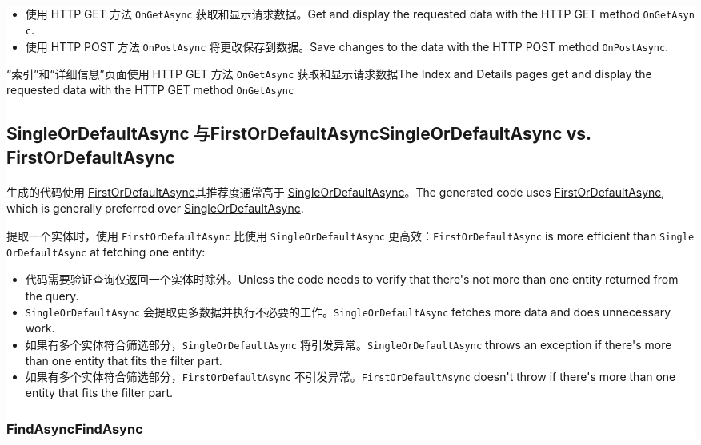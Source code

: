 * <span data-ttu-id="7df3e-364">使用 HTTP GET 方法 `OnGetAsync` 获取和显示请求数据。</span><span class="sxs-lookup"><span data-stu-id="7df3e-364">Get and display the requested data with the HTTP GET method `OnGetAsync`.</span></span>
* <span data-ttu-id="7df3e-365">使用 HTTP POST 方法 `OnPostAsync` 将更改保存到数据。</span><span class="sxs-lookup"><span data-stu-id="7df3e-365">Save changes to the data with the HTTP POST method `OnPostAsync`.</span></span>

<span data-ttu-id="7df3e-366">“索引”和“详细信息”页面使用 HTTP GET 方法 `OnGetAsync` 获取和显示请求数据</span><span class="sxs-lookup"><span data-stu-id="7df3e-366">The Index and Details pages get and display the requested data with the HTTP GET method `OnGetAsync`</span></span>

## <a name="singleordefaultasync-vs-firstordefaultasync"></a><span data-ttu-id="7df3e-367">SingleOrDefaultAsync 与FirstOrDefaultAsync</span><span class="sxs-lookup"><span data-stu-id="7df3e-367">SingleOrDefaultAsync vs. FirstOrDefaultAsync</span></span>

<span data-ttu-id="7df3e-368">生成的代码使用 [FirstOrDefaultAsync](/dotnet/api/microsoft.entityframeworkcore.entityframeworkqueryableextensions.firstordefaultasync#Microsoft_EntityFrameworkCore_EntityFrameworkQueryableExtensions_FirstOrDefaultAsync__1_System_Linq_IQueryable___0__System_Threading_CancellationToken_)其推荐度通常高于 [SingleOrDefaultAsync](/dotnet/api/microsoft.entityframeworkcore.entityframeworkqueryableextensions.singleordefaultasync#Microsoft_EntityFrameworkCore_EntityFrameworkQueryableExtensions_SingleOrDefaultAsync__1_System_Linq_IQueryable___0__System_Linq_Expressions_Expression_System_Func___0_System_Boolean___System_Threading_CancellationToken_)。</span><span class="sxs-lookup"><span data-stu-id="7df3e-368">The generated code uses [FirstOrDefaultAsync](/dotnet/api/microsoft.entityframeworkcore.entityframeworkqueryableextensions.firstordefaultasync#Microsoft_EntityFrameworkCore_EntityFrameworkQueryableExtensions_FirstOrDefaultAsync__1_System_Linq_IQueryable___0__System_Threading_CancellationToken_), which is generally preferred over [SingleOrDefaultAsync](/dotnet/api/microsoft.entityframeworkcore.entityframeworkqueryableextensions.singleordefaultasync#Microsoft_EntityFrameworkCore_EntityFrameworkQueryableExtensions_SingleOrDefaultAsync__1_System_Linq_IQueryable___0__System_Linq_Expressions_Expression_System_Func___0_System_Boolean___System_Threading_CancellationToken_).</span></span>

 <span data-ttu-id="7df3e-369">提取一个实体时，使用 `FirstOrDefaultAsync` 比使用 `SingleOrDefaultAsync` 更高效：</span><span class="sxs-lookup"><span data-stu-id="7df3e-369">`FirstOrDefaultAsync` is more efficient than `SingleOrDefaultAsync` at fetching one entity:</span></span>

* <span data-ttu-id="7df3e-370">代码需要验证查询仅返回一个实体时除外。</span><span class="sxs-lookup"><span data-stu-id="7df3e-370">Unless the code needs to verify that there's not more than one entity returned from the query.</span></span>
* <span data-ttu-id="7df3e-371">`SingleOrDefaultAsync` 会提取更多数据并执行不必要的工作。</span><span class="sxs-lookup"><span data-stu-id="7df3e-371">`SingleOrDefaultAsync` fetches more data and does unnecessary work.</span></span>
* <span data-ttu-id="7df3e-372">如果有多个实体符合筛选部分，`SingleOrDefaultAsync` 将引发异常。</span><span class="sxs-lookup"><span data-stu-id="7df3e-372">`SingleOrDefaultAsync` throws an exception if there's more than one entity that fits the filter part.</span></span>
* <span data-ttu-id="7df3e-373">如果有多个实体符合筛选部分，`FirstOrDefaultAsync` 不引发异常。</span><span class="sxs-lookup"><span data-stu-id="7df3e-373">`FirstOrDefaultAsync` doesn't throw if there's more than one entity that fits the filter part.</span></span>

<a name="FindAsync"></a>

### <a name="findasync"></a><span data-ttu-id="7df3e-374">FindAsync</span><span class="sxs-lookup"><span data-stu-id="7df3e-374">FindAsync</span></span>
